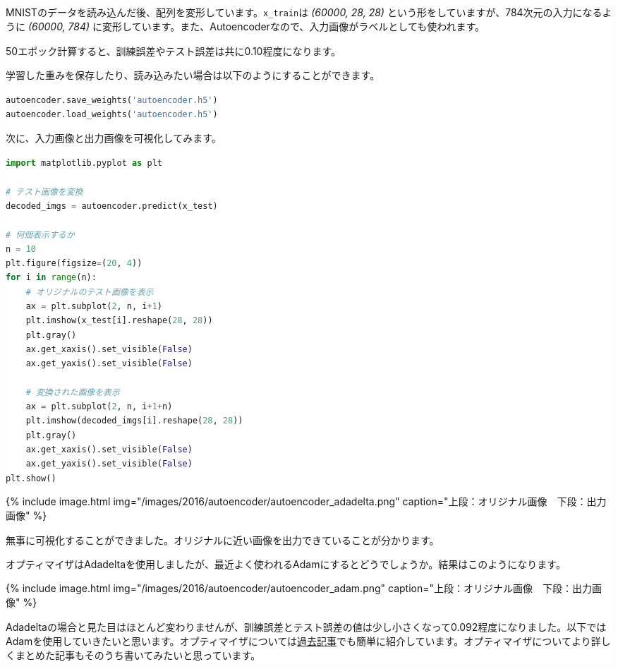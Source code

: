 
MNISTのデータを読み込んだ後、配列を変形しています。`x_train`は *(60000, 28, 28)* という形をしていますが、784次元の入力になるように *(60000, 784)* に変形しています。また、Autoencoderなので、入力画像がラベルとしても使われます。

50エポック計算すると、訓練誤差やテスト誤差は共に0.10程度になります。

学習した重みを保存したり、読み込みたい場合は以下のようにすることができます。

```python
autoencoder.save_weights('autoencoder.h5')
autoencoder.load_weights('autoencoder.h5')
```


次に、入力画像と出力画像を可視化してみます。

```python
import matplotlib.pyplot as plt

# テスト画像を変換
decoded_imgs = autoencoder.predict(x_test)

# 何個表示するか
n = 10
plt.figure(figsize=(20, 4))
for i in range(n):
    # オリジナルのテスト画像を表示
    ax = plt.subplot(2, n, i+1)
    plt.imshow(x_test[i].reshape(28, 28))
    plt.gray()
    ax.get_xaxis().set_visible(False)
    ax.get_yaxis().set_visible(False)

    # 変換された画像を表示
    ax = plt.subplot(2, n, i+1+n)
    plt.imshow(decoded_imgs[i].reshape(28, 28))
    plt.gray()
    ax.get_xaxis().set_visible(False)
    ax.get_yaxis().set_visible(False)
plt.show()
```


{% include image.html
  img="/images/2016/autoencoder/autoencoder_adadelta.png"
  caption="上段：オリジナル画像　下段：出力画像" %}

無事に可視化することができました。オリジナルに近い画像を出力できていることが分かります。

オプティマイザはAdadeltaを使用しましたが、最近よく使われるAdamにするとどうでしょうか。結果はこのようになります。

{% include image.html
  img="/images/2016/autoencoder/autoencoder_adam.png"
  caption="上段：オリジナル画像　下段：出力画像" %}

Adadeltaの場合と見た目はほとんど変わりませんが、訓練誤差とテスト誤差の値は少し小さくなって0.092程度になりました。以下ではAdamを使用していきたいと思います。オプティマイザについては[過去記事](https://elix-tech.github.io/ja/2016/06/02/kaggle-facial-keypoints-ja.html)でも簡単に紹介しています。オプティマイザについてより詳しくまとめた記事もそのうち書いてみたいと思っています。
